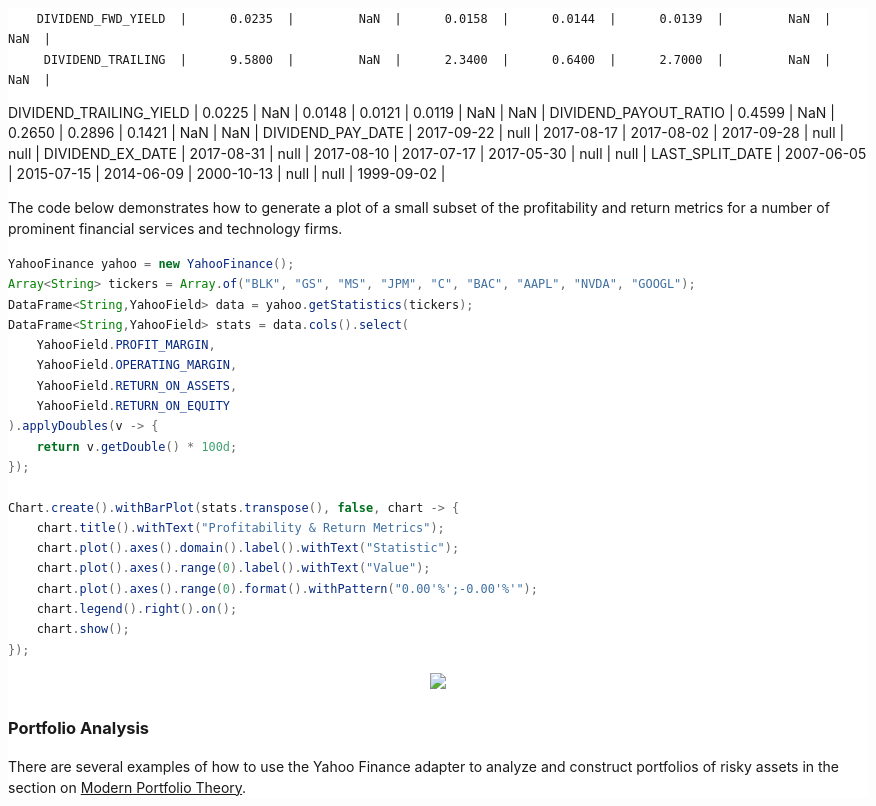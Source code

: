         DIVIDEND_FWD_YIELD  |      0.0235  |         NaN  |      0.0158  |      0.0144  |      0.0139  |         NaN  |         NaN  |
         DIVIDEND_TRAILING  |      9.5800  |         NaN  |      2.3400  |      0.6400  |      2.7000  |         NaN  |         NaN  |
   DIVIDEND_TRAILING_YIELD  |      0.0225  |         NaN  |      0.0148  |      0.0121  |      0.0119  |         NaN  |         NaN  |
     DIVIDEND_PAYOUT_RATIO  |      0.4599  |         NaN  |      0.2650  |      0.2896  |      0.1421  |         NaN  |         NaN  |
         DIVIDEND_PAY_DATE  |  2017-09-22  |        null  |  2017-08-17  |  2017-08-02  |  2017-09-28  |        null  |        null  |
          DIVIDEND_EX_DATE  |  2017-08-31  |        null  |  2017-08-10  |  2017-07-17  |  2017-05-30  |        null  |        null  |
           LAST_SPLIT_DATE  |  2007-06-05  |  2015-07-15  |  2014-06-09  |  2000-10-13  |        null  |        null  |  1999-09-02  |
</pre>

The code below demonstrates how to generate a plot of a small subset of the profitability and return metrics for a number
of prominent financial services and technology firms.

<?prettify?>
```java
YahooFinance yahoo = new YahooFinance();
Array<String> tickers = Array.of("BLK", "GS", "MS", "JPM", "C", "BAC", "AAPL", "NVDA", "GOOGL");
DataFrame<String,YahooField> data = yahoo.getStatistics(tickers);
DataFrame<String,YahooField> stats = data.cols().select(
    YahooField.PROFIT_MARGIN,
    YahooField.OPERATING_MARGIN,
    YahooField.RETURN_ON_ASSETS,
    YahooField.RETURN_ON_EQUITY
).applyDoubles(v -> {
    return v.getDouble() * 100d;
});

Chart.create().withBarPlot(stats.transpose(), false, chart -> {
    chart.title().withText("Profitability & Return Metrics");
    chart.plot().axes().domain().label().withText("Statistic");
    chart.plot().axes().range(0).label().withText("Value");
    chart.plot().axes().range(0).format().withPattern("0.00'%';-0.00'%'");
    chart.legend().right().on();
    chart.show();
});
```

<p align="center">
    <img class="chart" src="../../images/yahoo/asset_stats.png"/>
</p>

### Portfolio Analysis

There are several examples of how to use the Yahoo Finance adapter to analyze and construct portfolios of risky assets
in the section on [Modern Portfolio Theory](../../examples/mpt/).